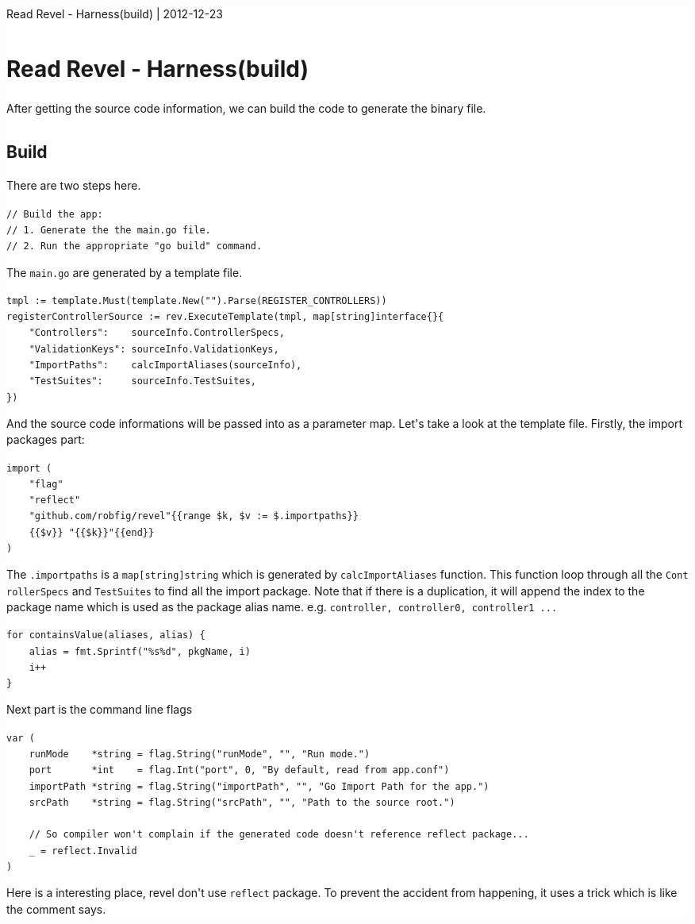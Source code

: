 Read Revel - Harness(build) | 2012-12-23
# Read Revel - Harness(build)

After getting the source code information, we can build the code to generate the binary file.

## Build

There are two steps here.

~~~ {prettyprint}
// Build the app:
// 1. Generate the the main.go file.
// 2. Run the appropriate "go build" command.
~~~

The `main.go` are generated by a template file.

~~~ {prettyprint}
tmpl := template.Must(template.New("").Parse(REGISTER_CONTROLLERS))
registerControllerSource := rev.ExecuteTemplate(tmpl, map[string]interface{}{
	"Controllers":    sourceInfo.ControllerSpecs,
	"ValidationKeys": sourceInfo.ValidationKeys,
	"ImportPaths":    calcImportAliases(sourceInfo),
	"TestSuites":     sourceInfo.TestSuites,
})
~~~
And the source code informations will be passed into as a parameter map.
Let's take a look at the template file. Firstly, the import packages part:

~~~ {prettyprint}
import (
	"flag"
	"reflect"
	"github.com/robfig/revel"{{range $k, $v := $.importpaths}}
	{{$v}} "{{$k}}"{{end}}
)
~~~
The `.importpaths` is a `map[string]string` which is generated by `calcImportAliases` function.
This function loop through all the `ControllerSpecs` and `TestSuites` to find all the import
package.
Note that if there is a duplication, it will append the index to the package name which is used as
the package alias name. e.g. `controller, controller0, controller1 ...`

~~~ {prettyprint}
for containsValue(aliases, alias) {
	alias = fmt.Sprintf("%s%d", pkgName, i)
	i++
}
~~~

Next part is the command line flags

~~~ {prettyprint}
var (
	runMode    *string = flag.String("runMode", "", "Run mode.")
	port       *int    = flag.Int("port", 0, "By default, read from app.conf")
	importPath *string = flag.String("importPath", "", "Go Import Path for the app.")
	srcPath    *string = flag.String("srcPath", "", "Path to the source root.")

	// So compiler won't complain if the generated code doesn't reference reflect package...
	_ = reflect.Invalid
)
~~~
Here is a interesting place, revel don't use `reflect` package.
To prevent the accident from happening, it uses a trick which is like the comment says.
